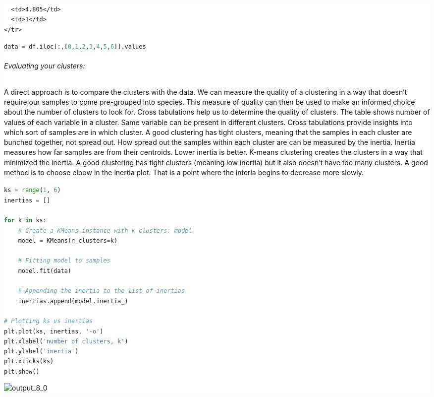       <td>4.805</td>
      <td>1</td>
    </tr>
  </tbody>
</table>
</div>




```python
data = df.iloc[:,[0,1,2,3,4,5,6]].values
```

###### Evaluating your clusters: 
    
A direct approach is to compare the clusters with the data. We can measure the quality of a clustering in a way that doesn’t require our samples to come pre-grouped into species. This measure of quality can then be used to make an informed choice about the number of clusters to look for. 
Cross tabulations help us to determine the quality of clusters. The table shows number of values of each variable in a cluster. Same variable can be present in different clusters. Cross tabulations provide insights into which sort of samples are in which cluster. 
A good clustering has tight clusters, meaning that the samples in each cluster are bunched together, not spread out. How spread out the samples within each cluster are can be measured by the inertia. Inertia measures how far samples are from their centroids. Lower inertia is better. K-means clustering creates the clusters in a way that minimized the inertia. 
A good clustering has tight clusters (meaning low inertia) but it also doesn’t have too many clusters. A good method is to choose elbow in the inertia plot. That is a point where the interia begins to decrease more slowly. 



```python
ks = range(1, 6)
inertias = []

for k in ks:
    # Create a KMeans instance with k clusters: model
    model = KMeans(n_clusters=k)
    
    # Fitting model to samples
    model.fit(data)
    
    # Appending the inertia to the list of inertias
    inertias.append(model.inertia_)
    
# Plotting ks vs inertias
plt.plot(ks, inertias, '-o')
plt.xlabel('number of clusters, k')
plt.ylabel('inertia')
plt.xticks(ks)
plt.show()

```


![output_8_0](https://user-images.githubusercontent.com/49030506/83438758-faf44a80-a40f-11ea-9aae-7063623660b5.png)

